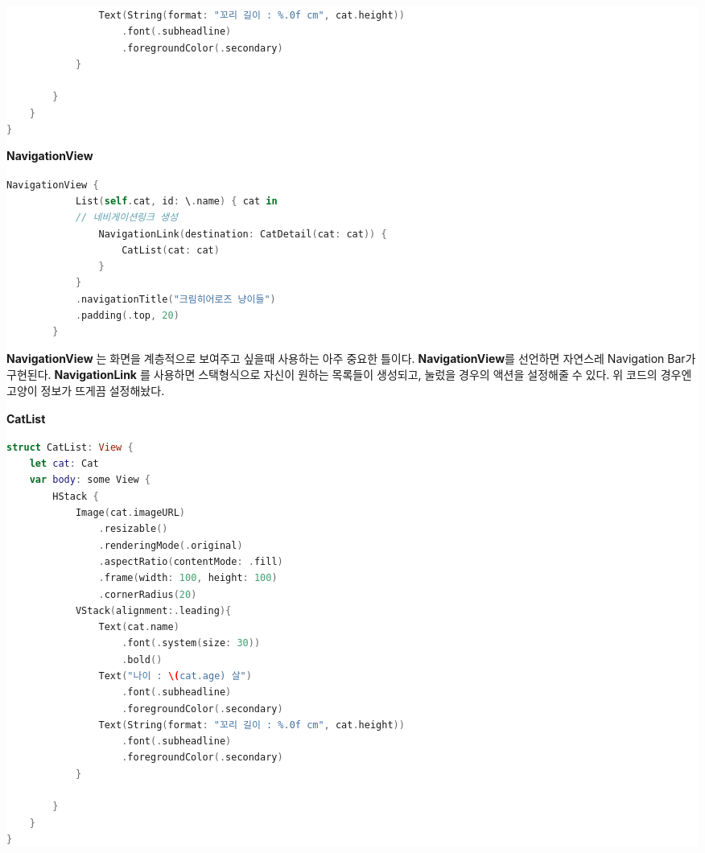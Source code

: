 ```swift
                Text(String(format: "꼬리 길이 : %.0f cm", cat.height))
                    .font(.subheadline)
                    .foregroundColor(.secondary)
            }
            
        }
    }
}
```
**NavigationView**
```swift
NavigationView {
            List(self.cat, id: \.name) { cat in
            // 네비게이션링크 생성
                NavigationLink(destination: CatDetail(cat: cat)) {
                    CatList(cat: cat)
                }
            }
            .navigationTitle("크림히어로즈 냥이들")
            .padding(.top, 20)
        }
```
**NavigationView** 는 화면을 계층적으로 보여주고 싶을때 사용하는 아주 중요한 틀이다. **NavigationView**를 선언하면 자연스레 Navigation Bar가 구현된다.
**NavigationLink** 를 사용하면 스택형식으로 자신이 원하는 목록들이 생성되고, 눌렀을 경우의 액션을 설정해줄 수 있다. 위 코드의 경우엔 고양이 정보가 뜨게끔 설정해놨다.

**CatList**
```swift
struct CatList: View {
    let cat: Cat
    var body: some View {
        HStack {
            Image(cat.imageURL)
                .resizable()
                .renderingMode(.original)
                .aspectRatio(contentMode: .fill)
                .frame(width: 100, height: 100)
                .cornerRadius(20)
            VStack(alignment:.leading){
                Text(cat.name)
                    .font(.system(size: 30))
                    .bold()
                Text("나이 : \(cat.age) 살")
                    .font(.subheadline)
                    .foregroundColor(.secondary)
                Text(String(format: "꼬리 길이 : %.0f cm", cat.height))
                    .font(.subheadline)
                    .foregroundColor(.secondary)
            }
            
        }
    }
}
```
